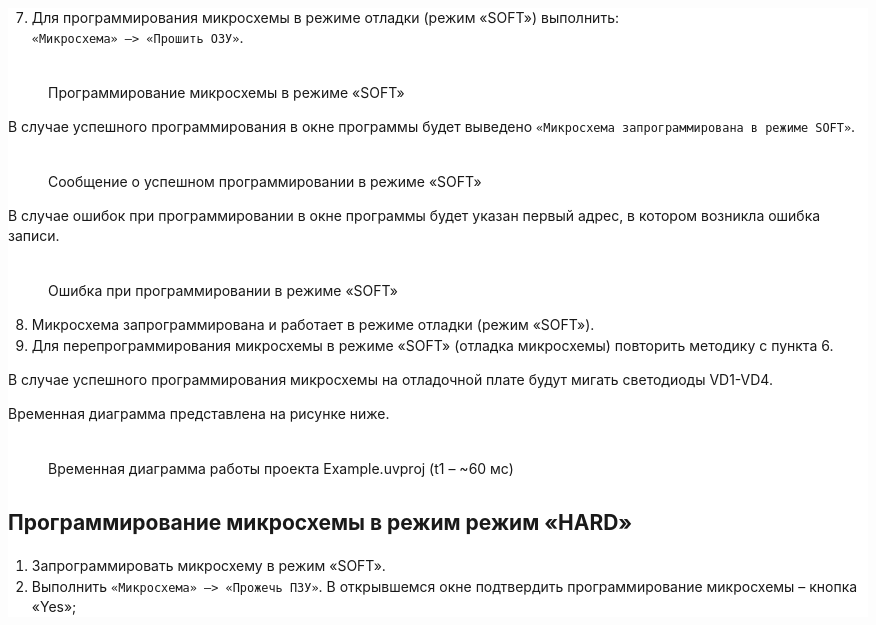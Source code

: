 7. Для программирования микросхемы в режиме отладки (режим «SOFT») выполнить: <br/>
   `«Микросхема» –> «Прошить ОЗУ»`.

<div className="doc-image-container">
<figure>
  <img src="/img/5400TP105-003/programming/11.png" alt="" />
  <figcaption  className="doc-image-container__image-title">Программирование микросхемы в режиме «SOFT»</figcaption>
</figure>
</div>

В случае успешного программирования в окне программы будет выведено `«Микросхема запрограммирована в режиме SOFT»`.

<div className="doc-image-container">
<figure>
  <img src="/img/5400TP105-003/programming/12.png" alt="" />
  <figcaption  className="doc-image-container__image-title">Сообщение о успешном программировании в режиме «SOFT»</figcaption>
</figure>
</div>

В случае ошибок при программировании в окне программы будет указан первый адрес, в котором возникла ошибка записи.

<div className="doc-image-container">
<figure>
  <img src="/img/5400TP105-003/programming/13.png" alt="" />
  <figcaption  className="doc-image-container__image-title">Ошибка при программировании в режиме «SOFT»</figcaption>
</figure>
</div>

8. Микросхема запрограммирована и работает в режиме отладки (режим «SOFT»).
9. Для перепрограммирования микросхемы в режиме «SOFT» (отладка микросхемы) повторить методику с пункта 6.

В случае успешного программирования микросхемы на отладочной плате будут мигать светодиоды VD1-VD4.

Временная диаграмма представлена на рисунке ниже.

<div className="doc-image-container">
<figure>
  <img src="/img/5400TP105-003/programming/dia.png" alt="" />
  <figcaption  className="doc-image-container__image-title">Временная диаграмма работы проекта Example.uvproj (t1 – ~60 мс)</figcaption>
</figure>
</div>

## Программирование микросхемы в режим режим «HARD»

1. Запрограммировать микросхему в режим «SOFT».
2. Выполнить `«Микросхема» –> «Прожечь ПЗУ»`. В открывшемся окне подтвердить программирование микросхемы – кнопка «Yes»;
